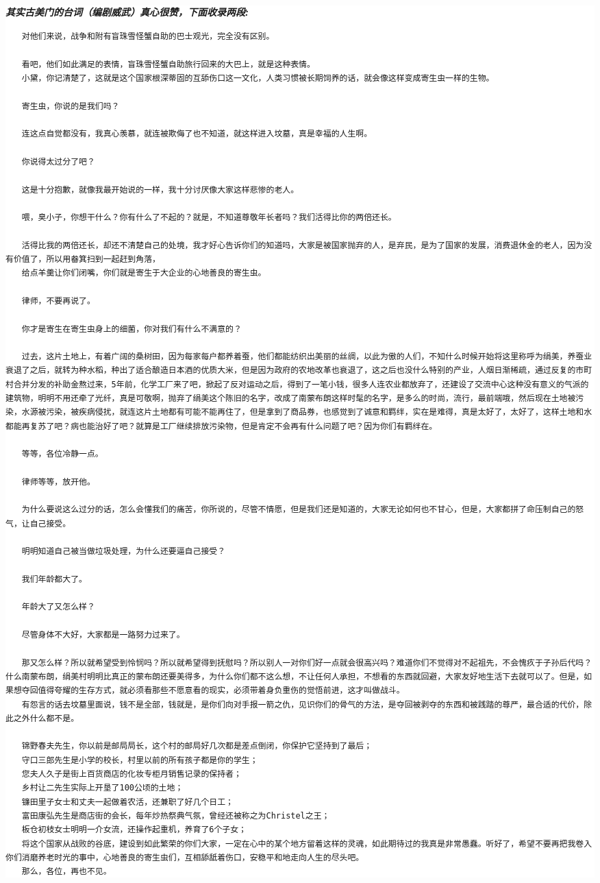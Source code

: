 ***其实古美门的台词（编剧威武）真心很赞，下面收录两段:***

```
　　对他们来说，战争和附有盲珠雪怪蟹自助的巴士观光，完全没有区别。 

　　看吧，他们如此满足的表情，盲珠雪怪蟹自助旅行回来的大巴上，就是这种表情。 
　　小黛，你记清楚了，这就是这个国家根深蒂固的互舔伤口这一文化，人类习惯被长期饲养的话，就会像这样变成寄生虫一样的生物。 

　　寄生虫，你说的是我们吗？ 

　　连这点自觉都没有，我真心羡慕，就连被欺侮了也不知道，就这样进入坟墓，真是幸福的人生啊。 

　　你说得太过分了吧？ 

　　这是十分抱歉，就像我最开始说的一样，我十分讨厌像大家这样悲惨的老人。 

　　喂，臭小子，你想干什么？你有什么了不起的？就是，不知道尊敬年长者吗？我们活得比你的两倍还长。 

　　活得比我的两倍还长，却还不清楚自己的处境，我才好心告诉你们的知道吗，大家是被国家抛弃的人，是弃民，是为了国家的发展，消费退休金的老人，因为没有价值了，所以用畚箕扫到一起赶到角落， 
　　给点羊羹让你们闭嘴，你们就是寄生于大企业的心地善良的寄生虫。 

　　律师，不要再说了。 

　　你才是寄生在寄生虫身上的细菌，你对我们有什么不满意的？ 

　　过去，这片土地上，有着广阔的桑树田，因为每家每户都养着蚕，他们都能纺织出美丽的丝绸，以此为傲的人们，不知什么时候开始将这里称呼为绢美，养蚕业衰退了之后，就转为种水稻，种出了适合酿造日本酒的优质大米，但是因为政府的农地改革也衰退了，这之后也没什么特别的产业，人烟日渐稀疏，通过反复的市町村合并分发的补助金熬过来，5年前，化学工厂来了吧，掀起了反对运动之后，得到了一笔小钱，很多人连农业都放弃了，还建设了交流中心这种没有意义的气派的建筑物，明明不用还牵了光纤，真是可敬啊，抛弃了绢美这个陈旧的名字，改成了南蒙布朗这样时髦的名字，是多么的时尚，流行，最前端哦，然后现在土地被污染，水源被污染，被疾病侵扰，就连这片土地都有可能不能再住了，但是拿到了商品券，也感觉到了诚意和羁绊，实在是难得，真是太好了，太好了，这样土地和水都能再复苏了吧？病也能治好了吧？就算是工厂继续排放污染物，但是肯定不会再有什么问题了吧？因为你们有羁绊在。 

　　等等，各位冷静一点。 

　　律师等等，放开他。 

　　为什么要说这么过分的话，怎么会懂我们的痛苦，你所说的，尽管不情愿，但是我们还是知道的，大家无论如何也不甘心，但是，大家都拼了命压制自己的怒气，让自己接受。 

　　明明知道自己被当做垃圾处理，为什么还要逼自己接受？ 

　　我们年龄都大了。 

　　年龄大了又怎么样？ 

　　尽管身体不大好，大家都是一路努力过来了。 

　　那又怎么样？所以就希望受到怜悯吗？所以就希望得到抚慰吗？所以别人一对你们好一点就会很高兴吗？难道你们不觉得对不起祖先，不会愧疚于子孙后代吗？什么南蒙布朗，绢美村明明比真正的蒙布朗还要美得多，为什么你们都不这么想，不让任何人承担，不想看的东西就回避，大家友好地生活下去就可以了。但是，如果想夺回值得夸耀的生存方式，就必须看那些不愿意看的现实，必须带着身负重伤的觉悟前进，这才叫做战斗。 
　　有怨言的话去坟墓里面说，钱不是全部，钱就是，是你们向对手报一箭之仇，见识你们的骨气的方法，是夺回被剥夺的东西和被践踏的尊严，最合适的代价，除此之外什么都不是。 

　　锦野春夫先生，你以前是邮局局长，这个村的邮局好几次都是差点倒闭，你保护它坚持到了最后； 
　　守口三郎先生是小学的校长，村里以前的所有孩子都是你的学生； 
　　您夫人久子是街上百货商店的化妆专柜月销售记录的保持者； 
　　乡村让二先生实际上开垦了100公顷的土地； 
　　镰田里子女士和丈夫一起做着农活，还兼职了好几个日工； 
　　富田康弘先生是商店街的会长，每年炒热祭典气氛，曾经还被称之为Christel之王； 
　　板仓初枝女士明明一介女流，还操作起重机，养育了6个子女； 
　　将这个国家从战败的谷底，建设到如此繁荣的你们大家，一定在心中的某个地方留着这样的灵魂，如此期待过的我真是非常愚蠢。听好了，希望不要再把我卷入你们消磨养老时光的事中，心地善良的寄生虫们，互相舔舐着伤口，安稳平和地走向人生的尽头吧。 
　　那么，各位，再也不见。
```
